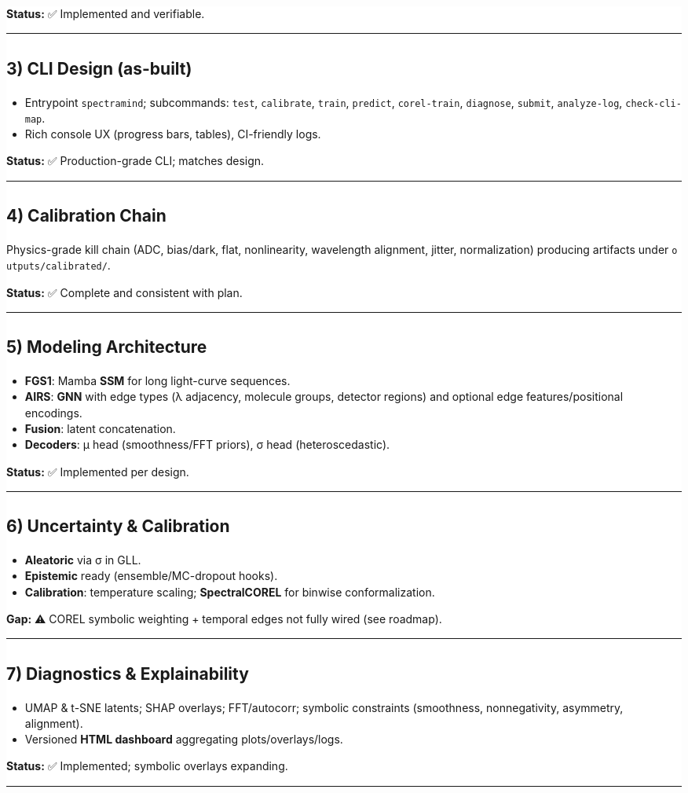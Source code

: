 **Status:** ✅ Implemented and verifiable.

---

## 3) CLI Design (as-built)

* Entrypoint `spectramind`; subcommands:
  `test`, `calibrate`, `train`, `predict`, `corel-train`, `diagnose`, `submit`, `analyze-log`, `check-cli-map`.
* Rich console UX (progress bars, tables), CI-friendly logs.

**Status:** ✅ Production-grade CLI; matches design.

---

## 4) Calibration Chain

Physics-grade kill chain (ADC, bias/dark, flat, nonlinearity, wavelength alignment, jitter, normalization) producing artifacts under `outputs/calibrated/`.

**Status:** ✅ Complete and consistent with plan.

---

## 5) Modeling Architecture

* **FGS1**: Mamba **SSM** for long light-curve sequences.
* **AIRS**: **GNN** with edge types (λ adjacency, molecule groups, detector regions) and optional edge features/positional encodings.
* **Fusion**: latent concatenation.
* **Decoders**: μ head (smoothness/FFT priors), σ head (heteroscedastic).

**Status:** ✅ Implemented per design.

---

## 6) Uncertainty & Calibration

* **Aleatoric** via σ in GLL.
* **Epistemic** ready (ensemble/MC-dropout hooks).
* **Calibration**: temperature scaling; **SpectralCOREL** for binwise conformalization.

**Gap:** ⚠️ COREL symbolic weighting + temporal edges not fully wired (see roadmap).

---

## 7) Diagnostics & Explainability

* UMAP & t-SNE latents; SHAP overlays; FFT/autocorr; symbolic constraints (smoothness, nonnegativity, asymmetry, alignment).
* Versioned **HTML dashboard** aggregating plots/overlays/logs.

**Status:** ✅ Implemented; symbolic overlays expanding.

---